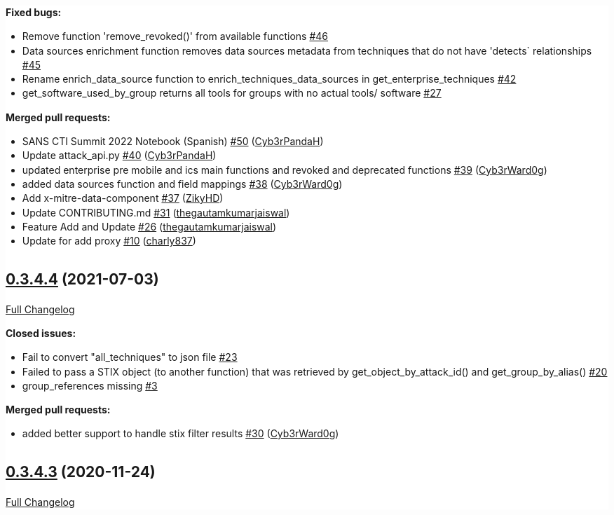**Fixed bugs:**

- Remove function 'remove\_revoked\(\)' from available functions [\#46](https://github.com/OTRF/ATTACK-Python-Client/issues/46)
- Data sources enrichment function removes data sources metadata from techniques that do not have 'detects` relationships [\#45](https://github.com/OTRF/ATTACK-Python-Client/issues/45)
- Rename enrich\_data\_source function to enrich\_techniques\_data\_sources in get\_enterprise\_techniques [\#42](https://github.com/OTRF/ATTACK-Python-Client/issues/42)
- get\_software\_used\_by\_group returns all tools for groups with no actual tools/ software [\#27](https://github.com/OTRF/ATTACK-Python-Client/issues/27)

**Merged pull requests:**

- SANS CTI Summit 2022 Notebook \(Spanish\) [\#50](https://github.com/OTRF/ATTACK-Python-Client/pull/50) ([Cyb3rPandaH](https://github.com/Cyb3rPandaH))
- Update attack\_api.py [\#40](https://github.com/OTRF/ATTACK-Python-Client/pull/40) ([Cyb3rPandaH](https://github.com/Cyb3rPandaH))
- updated enterprise pre mobile and ics main functions and revoked and deprecated functions [\#39](https://github.com/OTRF/ATTACK-Python-Client/pull/39) ([Cyb3rWard0g](https://github.com/Cyb3rWard0g))
- added data sources function and field mappings [\#38](https://github.com/OTRF/ATTACK-Python-Client/pull/38) ([Cyb3rWard0g](https://github.com/Cyb3rWard0g))
- Add x-mitre-data-component [\#37](https://github.com/OTRF/ATTACK-Python-Client/pull/37) ([ZikyHD](https://github.com/ZikyHD))
- Update CONTRIBUTING.md [\#31](https://github.com/OTRF/ATTACK-Python-Client/pull/31) ([thegautamkumarjaiswal](https://github.com/thegautamkumarjaiswal))
- Feature Add and Update [\#26](https://github.com/OTRF/ATTACK-Python-Client/pull/26) ([thegautamkumarjaiswal](https://github.com/thegautamkumarjaiswal))
- Update for add proxy [\#10](https://github.com/OTRF/ATTACK-Python-Client/pull/10) ([charly837](https://github.com/charly837))

## [0.3.4.4](https://github.com/OTRF/ATTACK-Python-Client/tree/0.3.4.4) (2021-07-03)

[Full Changelog](https://github.com/OTRF/ATTACK-Python-Client/compare/0.3.4.3...0.3.4.4)

**Closed issues:**

- Fail to convert "all\_techniques" to json file [\#23](https://github.com/OTRF/ATTACK-Python-Client/issues/23)
- Failed to pass a STIX object \(to another function\) that was retrieved by get\_object\_by\_attack\_id\(\) and get\_group\_by\_alias\(\) [\#20](https://github.com/OTRF/ATTACK-Python-Client/issues/20)
- group\_references missing [\#3](https://github.com/OTRF/ATTACK-Python-Client/issues/3)

**Merged pull requests:**

- added better support to handle stix filter results [\#30](https://github.com/OTRF/ATTACK-Python-Client/pull/30) ([Cyb3rWard0g](https://github.com/Cyb3rWard0g))

## [0.3.4.3](https://github.com/OTRF/ATTACK-Python-Client/tree/0.3.4.3) (2020-11-24)

[Full Changelog](https://github.com/OTRF/ATTACK-Python-Client/compare/0.3.4...0.3.4.3)
